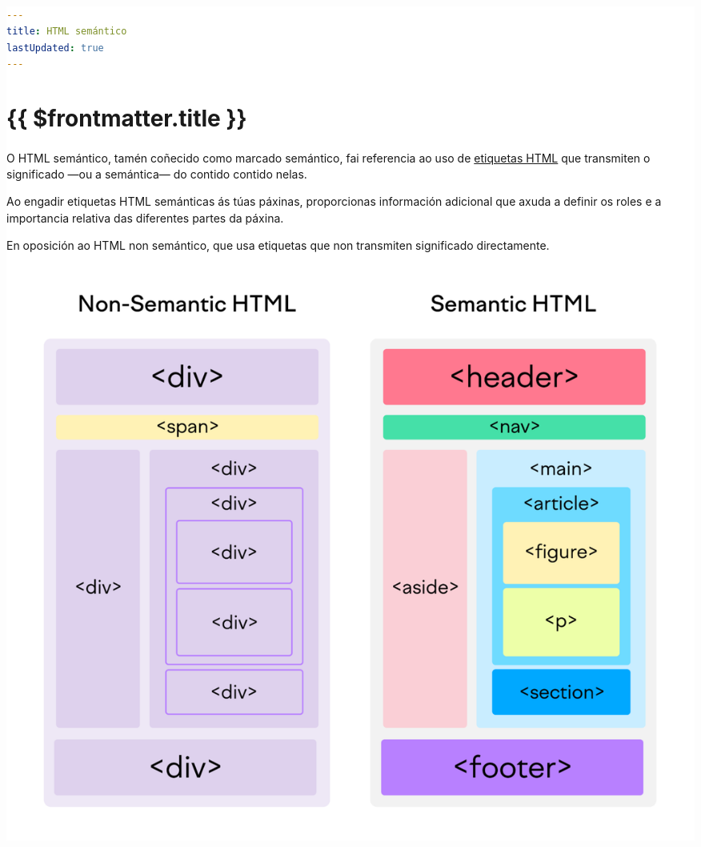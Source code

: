 ```yaml
---
title: HTML semántico
lastUpdated: true
---
```


# {{ $frontmatter.title }}

O HTML semántico, tamén coñecido como marcado semántico, fai referencia ao uso de [etiquetas HTML](https://www.semrush.com/blog/viewport-meta-tag/) que transmiten o significado —ou a semántica— do contido contido nelas.

Ao engadir etiquetas HTML semánticas ás túas páxinas, proporcionas información adicional que axuda a definir os roles e a importancia relativa das diferentes partes da páxina.

En oposición ao HTML non semántico, que usa etiquetas que non transmiten significado directamente.

![Que é html semántico?](./assets/EN-Semantic-Search-Non-Semantic.png)
